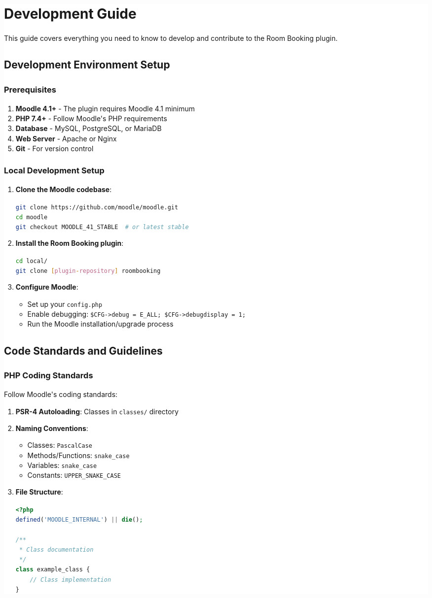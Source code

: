 # Development Guide

This guide covers everything you need to know to develop and contribute to the Room Booking plugin.

## Development Environment Setup

### Prerequisites

1. **Moodle 4.1+** - The plugin requires Moodle 4.1 minimum
2. **PHP 7.4+** - Follow Moodle's PHP requirements
3. **Database** - MySQL, PostgreSQL, or MariaDB
4. **Web Server** - Apache or Nginx
5. **Git** - For version control

### Local Development Setup

1. **Clone the Moodle codebase**:
   ```bash
   git clone https://github.com/moodle/moodle.git
   cd moodle
   git checkout MOODLE_41_STABLE  # or latest stable
   ```

2. **Install the Room Booking plugin**:
   ```bash
   cd local/
   git clone [plugin-repository] roombooking
   ```

3. **Configure Moodle**:
   - Set up your `config.php`
   - Enable debugging: `$CFG->debug = E_ALL; $CFG->debugdisplay = 1;`
   - Run the Moodle installation/upgrade process

## Code Standards and Guidelines

### PHP Coding Standards

Follow Moodle's coding standards:

1. **PSR-4 Autoloading**: Classes in `classes/` directory
2. **Naming Conventions**:
   - Classes: `PascalCase`
   - Methods/Functions: `snake_case`
   - Variables: `snake_case`
   - Constants: `UPPER_SNAKE_CASE`

3. **File Structure**:
   ```php
   <?php
   defined('MOODLE_INTERNAL') || die();

   /**
    * Class documentation
    */
   class example_class {
       // Class implementation
   }
   ```
